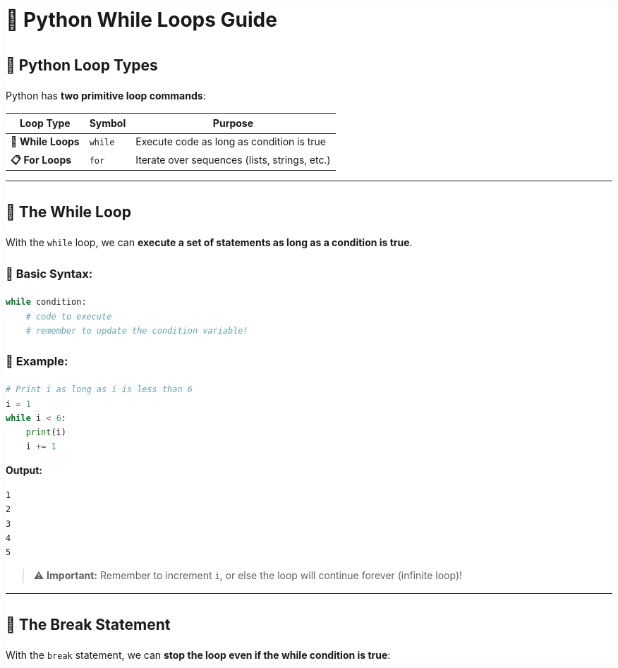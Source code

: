 # 🔄 Python While Loops Guide

## 🎯 Python Loop Types

Python has **two primitive loop commands**:

| Loop Type | Symbol | Purpose |
|-----------|---------|---------|
| **🔄 While Loops** | `while` | Execute code as long as condition is true |
| **📋 For Loops** | `for` | Iterate over sequences (lists, strings, etc.) |

---

## 🔁 The While Loop

With the `while` loop, we can **execute a set of statements as long as a condition is true**.

### 📝 **Basic Syntax:**
```python
while condition:
    # code to execute
    # remember to update the condition variable!
```

### 🎯 **Example:**
```python
# Print i as long as i is less than 6
i = 1
while i < 6:
    print(i)
    i += 1
```

**Output:**
```
1
2
3
4
5
```

> ⚠️ **Important:** Remember to increment `i`, or else the loop will continue forever (infinite loop)!

---

## 🛑 The Break Statement

With the `break` statement, we can **stop the loop even if the while condition is true**:
